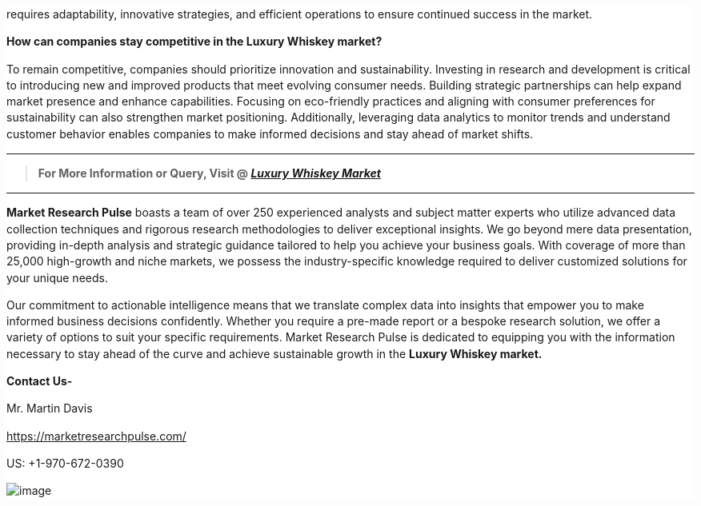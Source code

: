 requires adaptability, innovative strategies, and efficient operations to ensure continued success in the market.</p><p><strong>How can companies stay competitive in the Luxury Whiskey market?</strong></p><p>To remain competitive, companies should prioritize innovation and sustainability. Investing in research and development is critical to introducing new and improved products that meet evolving consumer needs. Building strategic partnerships can help expand market presence and enhance capabilities. Focusing on eco-friendly practices and aligning with consumer preferences for sustainability can also strengthen market positioning. Additionally, leveraging data analytics to monitor trends and understand customer behavior enables companies to make informed decisions and stay ahead of market shifts.</p><hr /><blockquote><p><strong>For More Information or Query, Visit @&nbsp;<em><a href="https://marketresearchpulse.com/report/150169/luxury-whiskey-market?utm_source=Linkedin&utm_medium=028">Luxury Whiskey Market</a></em></strong></p></blockquote><hr /><p><strong>Market Research Pulse</strong> boasts a team of over 250 experienced analysts and subject matter experts who utilize advanced data collection techniques and rigorous research methodologies to deliver exceptional insights. We go beyond mere data presentation, providing in-depth analysis and strategic guidance tailored to help you achieve your business goals. With coverage of more than 25,000 high-growth and niche markets, we possess the industry-specific knowledge required to deliver customized solutions for your unique needs.</p><p>Our commitment to actionable intelligence means that we translate complex data into insights that empower you to make informed business decisions confidently. Whether you require a pre-made report or a bespoke research solution, we offer a variety of options to suit your specific requirements. Market Research Pulse is dedicated to equipping you with the information necessary to stay ahead of the curve and achieve sustainable growth in the <strong>Luxury Whiskey market.</strong></p><p><strong>Contact Us-</strong></p><p>Mr. Martin Davis</p><p>https://marketresearchpulse.com/</p><p>US: +1-970-672-0390</p>
![image](https://github.com/user-attachments/assets/ff614a54-254f-4b38-a32b-88fe2832aa65)
